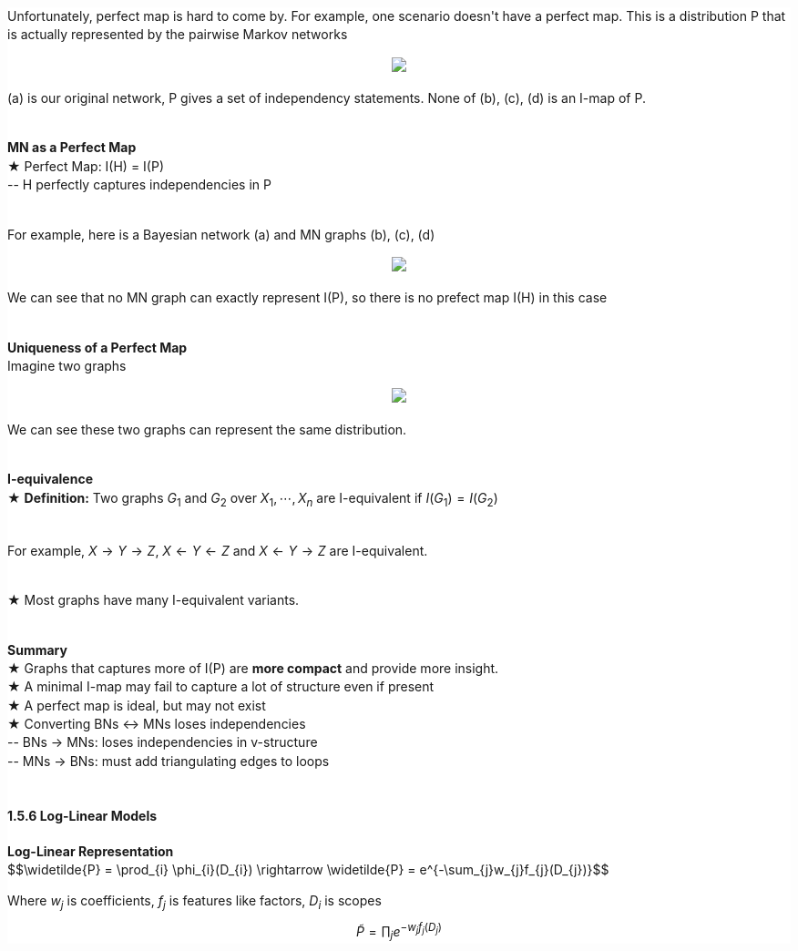 Unfortunately, perfect map is hard to come by. For example, one scenario doesn't have a perfect map. This is a distribution P that is actually represented by the pairwise Markov networks
<center><img src="https://raw.githubusercontent.com/chaopan1995/chaopan1995.github.io/master/_imgs/COURSES/PGM/1_5_5_2.png"/></center>
</p>
<p align="justify">
(a) is our original network, P gives a set of independency statements. None of (b), (c), (d) is an I-map of P.<br><br>

<b>MN as a Perfect Map</b><br>
$\bigstar$ Perfect Map: I(H) = I(P)<br>
-- H perfectly captures independencies in P<br><br>

For example, here is a Bayesian network (a) and MN graphs (b), (c), (d)
<center><img src="https://raw.githubusercontent.com/chaopan1995/chaopan1995.github.io/master/_imgs/COURSES/PGM/1_5_5_3.png"/></center>
</p>
<p align="justify">
We can see that no MN graph can exactly represent I(P), so there is no prefect map I(H) in this case<br><br>

<b>Uniqueness of a Perfect Map</b><br>
Imagine two graphs
<center><img src="https://raw.githubusercontent.com/chaopan1995/chaopan1995.github.io/master/_imgs/COURSES/PGM/1_5_5_4.png"/></center>
</p>
<p align="justify">
We can see these two graphs can represent the same distribution.<br><br>

<b>I-equivalence</b><br>
$\bigstar$ <b>Definition:</b> Two graphs $G_{1}$ and $G_{2}$ over $X_{1}, \cdots, X_{n}$ are I-equivalent if $I(G_{1}) = I(G_{2})$<br><br>

For example, $X \rightarrow Y \rightarrow Z$, $X \leftarrow Y \leftarrow Z$ and $X \leftarrow Y \rightarrow Z$ are I-equivalent.<br><br>

$\bigstar$ Most graphs have many I-equivalent variants.<br><br>

<b>Summary</b><br>
$\bigstar$ Graphs that captures more of I(P) are <b>more compact</b> and provide more insight.<br>
$\bigstar$ A minimal I-map may fail to capture a lot of structure even if present<br>
$\bigstar$ A perfect map is ideal, but may not exist<br>
$\bigstar$ Converting BNs $\leftrightarrow$ MNs loses independencies<br>
-- BNs $\rightarrow$ MNs: loses independencies in v-structure<br>
-- MNs $\rightarrow$ BNs: must add triangulating edges to loops<br><br>
</p>

#### 1.5.6 Log-Linear Models
<p align="justify">
<b>Log-Linear Representation</b><br>
$$\widetilde{P} = \prod_{i} \phi_{i}(D_{i}) \rightarrow \widetilde{P} = e^{-\sum_{j}w_{j}f_{j}(D_{j})}$$

Where $w_{j}$ is coefficients, $f_{j}$ is features like factors, $D_{i}$ is scopes
$$\widetilde{P} = \prod_{j} e^{-w_{j}f_{j}(D_{j})}$$
